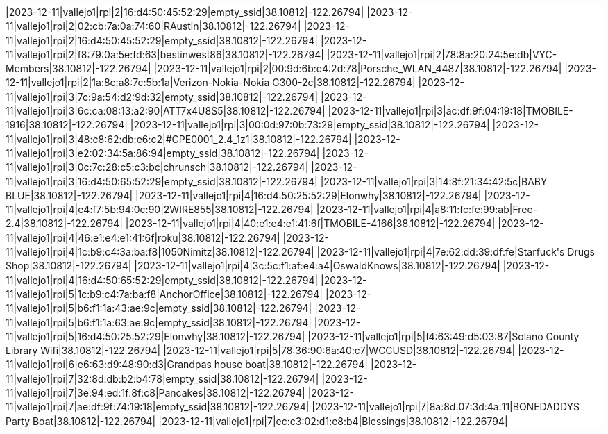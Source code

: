 |2023-12-11|vallejo1|rpi|2|16:d4:50:45:52:29|empty_ssid|38.10812|-122.26794|
|2023-12-11|vallejo1|rpi|2|02:cb:7a:0a:74:60|RAustin|38.10812|-122.26794|
|2023-12-11|vallejo1|rpi|2|16:d4:50:45:52:29|empty_ssid|38.10812|-122.26794|
|2023-12-11|vallejo1|rpi|2|f8:79:0a:5e:fd:63|bestinwest86|38.10812|-122.26794|
|2023-12-11|vallejo1|rpi|2|78:8a:20:24:5e:db|VYC-Members|38.10812|-122.26794|
|2023-12-11|vallejo1|rpi|2|00:9d:6b:e4:2d:78|Porsche_WLAN_4487|38.10812|-122.26794|
|2023-12-11|vallejo1|rpi|2|1a:8c:a8:7c:5b:1a|Verizon-Nokia-Nokia G300-2c|38.10812|-122.26794|
|2023-12-11|vallejo1|rpi|3|7c:9a:54:d2:9d:32|empty_ssid|38.10812|-122.26794|
|2023-12-11|vallejo1|rpi|3|6c:ca:08:13:a2:90|ATT7x4U8S5|38.10812|-122.26794|
|2023-12-11|vallejo1|rpi|3|ac:df:9f:04:19:18|TMOBILE-1916|38.10812|-122.26794|
|2023-12-11|vallejo1|rpi|3|00:0d:97:0b:73:29|empty_ssid|38.10812|-122.26794|
|2023-12-11|vallejo1|rpi|3|48:c8:62:db:e6:c2|#CPE0001_2.4_1z1|38.10812|-122.26794|
|2023-12-11|vallejo1|rpi|3|e2:02:34:5a:86:94|empty_ssid|38.10812|-122.26794|
|2023-12-11|vallejo1|rpi|3|0c:7c:28:c5:c3:bc|chrunsch|38.10812|-122.26794|
|2023-12-11|vallejo1|rpi|3|16:d4:50:65:52:29|empty_ssid|38.10812|-122.26794|
|2023-12-11|vallejo1|rpi|3|14:8f:21:34:42:5c|BABY BLUE|38.10812|-122.26794|
|2023-12-11|vallejo1|rpi|4|16:d4:50:25:52:29|Elonwhy|38.10812|-122.26794|
|2023-12-11|vallejo1|rpi|4|e4:f7:5b:94:0c:90|2WIRE855|38.10812|-122.26794|
|2023-12-11|vallejo1|rpi|4|a8:11:fc:fe:99:ab|Free-2.4|38.10812|-122.26794|
|2023-12-11|vallejo1|rpi|4|40:e1:e4:e1:41:6f|TMOBILE-4166|38.10812|-122.26794|
|2023-12-11|vallejo1|rpi|4|46:e1:e4:e1:41:6f|roku|38.10812|-122.26794|
|2023-12-11|vallejo1|rpi|4|1c:b9:c4:3a:ba:f8|1050Nimitz|38.10812|-122.26794|
|2023-12-11|vallejo1|rpi|4|7e:62:dd:39:df:fe|Starfuck's Drugs Shop|38.10812|-122.26794|
|2023-12-11|vallejo1|rpi|4|3c:5c:f1:af:e4:a4|OswaldKnows|38.10812|-122.26794|
|2023-12-11|vallejo1|rpi|4|16:d4:50:65:52:29|empty_ssid|38.10812|-122.26794|
|2023-12-11|vallejo1|rpi|5|1c:b9:c4:7a:ba:f8|AnchorOffice|38.10812|-122.26794|
|2023-12-11|vallejo1|rpi|5|b6:f1:1a:43:ae:9c|empty_ssid|38.10812|-122.26794|
|2023-12-11|vallejo1|rpi|5|b6:f1:1a:63:ae:9c|empty_ssid|38.10812|-122.26794|
|2023-12-11|vallejo1|rpi|5|16:d4:50:25:52:29|Elonwhy|38.10812|-122.26794|
|2023-12-11|vallejo1|rpi|5|f4:63:49:d5:03:87|Solano County Library Wifi|38.10812|-122.26794|
|2023-12-11|vallejo1|rpi|5|78:36:90:6a:40:c7|WCCUSD|38.10812|-122.26794|
|2023-12-11|vallejo1|rpi|6|e6:63:d9:48:90:d3|Grandpas house boat|38.10812|-122.26794|
|2023-12-11|vallejo1|rpi|7|32:8d:db:b2:b4:78|empty_ssid|38.10812|-122.26794|
|2023-12-11|vallejo1|rpi|7|3e:94:ed:1f:8f:c8|Pancakes|38.10812|-122.26794|
|2023-12-11|vallejo1|rpi|7|ae:df:9f:74:19:18|empty_ssid|38.10812|-122.26794|
|2023-12-11|vallejo1|rpi|7|8a:8d:07:3d:4a:11|BONEDADDYS Party Boat|38.10812|-122.26794|
|2023-12-11|vallejo1|rpi|7|ec:c3:02:d1:e8:b4|Blessings|38.10812|-122.26794|